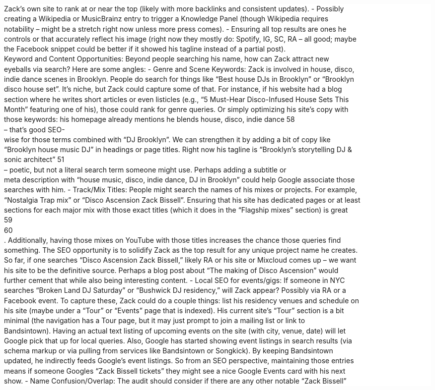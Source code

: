Zack’s own site to rank at or near the top (likely with more backlinks and consistent updates). \- Possibly  
creating a Wikipedia or MusicBrainz entry to trigger a Knowledge Panel (though Wikipedia requires  
notability – might be a stretch right now unless more press comes). \- Ensuring all top results are ones he  
controls or that accurately reflect his image (right now they mostly do: Spotify, IG, SC, RA – all good; maybe  
the Facebook snippet could be better if it showed his tagline instead of a partial post).  
Keyword and Content Opportunities: Beyond people searching his name, how can Zack attract new  
eyeballs via search? Here are some angles: \- Genre and Scene Keywords: Zack is involved in house, disco,  
indie dance scenes in Brooklyn. People do search for things like “Best house DJs in Brooklyn” or “Brooklyn  
disco house set”. It’s niche, but Zack could capture some of that. For instance, if his website had a blog  
section where he writes short articles or even listicles (e.g., “5 Must-Hear Disco-Infused House Sets This  
Month” featuring one of his), those could rank for genre queries. Or simply optimizing his site’s copy with  
those keywords: his homepage already mentions he blends house, disco, indie dance 58  
– that’s good SEO-  
wise for those terms combined with “DJ Brooklyn”. We can strengthen it by adding a bit of copy like  
“Brooklyn house music DJ” in headings or page titles. Right now his tagline is “Brooklyn’s storytelling DJ &  
sonic architect” 51  
– poetic, but not a literal search term someone might use. Perhaps adding a subtitle or  
meta description with “house music, disco, indie dance, DJ in Brooklyn” could help Google associate those  
searches with him. \- Track/Mix Titles: People might search the names of his mixes or projects. For example,  
“Nostalgia Trap mix” or “Disco Ascension Zack Bissell”. Ensuring that his site has dedicated pages or at least  
sections for each major mix with those exact titles (which it does in the “Flagship mixes” section) is great  
59  
60  
. Additionally, having those mixes on YouTube with those titles increases the chance those queries find  
something. The SEO opportunity is to solidify Zack as the top result for any unique project name he creates.  
So far, if one searches “Disco Ascension Zack Bissell,” likely RA or his site or Mixcloud comes up – we want  
his site to be the definitive source. Perhaps a blog post about “The making of Disco Ascension” would  
further cement that while also being interesting content. \- Local SEO for events/gigs: If someone in NYC  
searches “Broken Land DJ Saturday” or “Bushwick DJ residency,” will Zack appear? Possibly via RA or a  
Facebook event. To capture these, Zack could do a couple things: list his residency venues and schedule on  
his site (maybe under a “Tour” or “Events” page that is indexed). His current site’s “Tour” section is a bit  
minimal (the navigation has a Tour page, but it may just prompt to join a mailing list or link to  
Bandsintown). Having an actual text listing of upcoming events on the site (with city, venue, date) will let  
Google pick that up for local queries. Also, Google has started showing event listings in search results (via  
schema markup or via pulling from services like Bandsintown or Songkick). By keeping Bandsintown  
updated, he indirectly feeds Google’s event listings. So from an SEO perspective, maintaining those entries  
means if someone Googles “Zack Bissell tickets” they might see a nice Google Events card with his next  
show. \- Name Confusion/Overlap: The audit should consider if there are any other notable “Zack Bissell”  